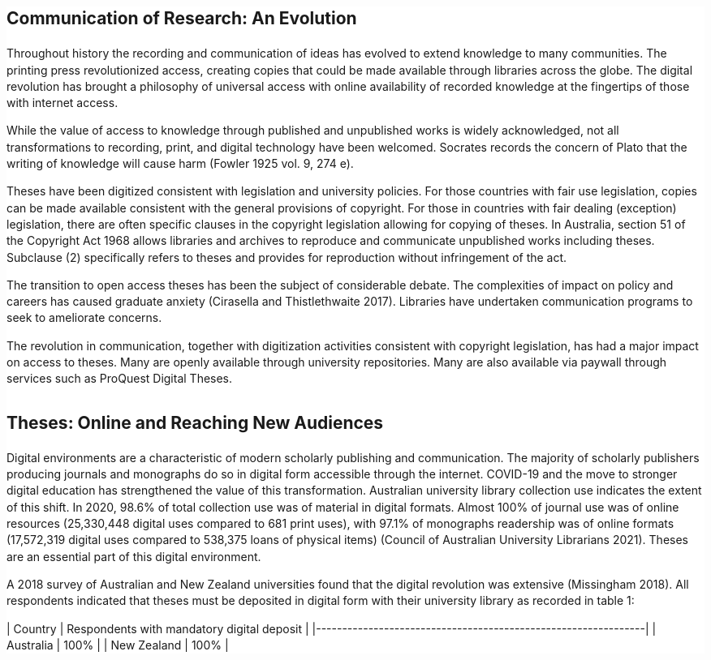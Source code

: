 ## Communication of Research: An Evolution

Throughout history the recording and communication of ideas has evolved to extend knowledge to many communities. The printing press revolutionized access, creating copies that could be made available through libraries across the globe. The digital revolution has brought a philosophy of universal access with online availability of recorded knowledge at the fingertips of those with internet access.

While the value of access to knowledge through published and unpublished works is widely acknowledged, not all transformations to recording, print, and digital technology have been welcomed. Socrates records the concern of Plato that the writing of knowledge will cause harm (Fowler 1925 vol. 9, 274 e).

Theses have been digitized consistent with legislation and university policies. For those countries with fair use legislation, copies can be made available consistent with the general provisions of copyright. For those in countries with fair dealing (exception) legislation, there are often specific clauses in the copyright legislation allowing for copying of theses. In Australia, section 51 of the Copyright Act 1968 allows libraries and archives to reproduce and communicate unpublished works including theses. Subclause (2) specifically refers to theses and provides for reproduction without infringement of the act.

The transition to open access theses has been the subject of considerable debate. The complexities of impact on policy and careers has caused graduate anxiety (Cirasella and Thistlethwaite 2017). Libraries have undertaken communication programs to seek to ameliorate concerns.

The revolution in communication, together with digitization activities consistent with copyright legislation, has had a major impact on access to theses. Many are openly available through university repositories. Many are also available via paywall through services such as ProQuest Digital Theses.

## Theses: Online and Reaching New Audiences

Digital environments are a characteristic of modern scholarly publishing and communication. The majority of scholarly publishers producing journals and monographs do so in digital form accessible through the internet. COVID-19 and the move to stronger digital education has strengthened the value of this transformation. Australian university library collection use indicates the extent of this shift. In 2020, 98.6% of total collection use was of material in digital formats. Almost 100% of journal use was of online resources (25,330,448 digital uses compared to 681 print uses), with 97.1% of monographs readership was of online formats (17,572,319 digital uses compared to 538,375 loans of physical items) (Council of Australian University Librarians 2021). Theses are an essential part of this digital environment.

A 2018 survey of Australian and New Zealand universities found that the digital revolution was extensive (Missingham 2018). All respondents indicated that theses must be deposited in digital form with their university library as recorded in table 1:

<div class="bordertable stripes" markdown="1">

|  Country        | Respondents with mandatory digital deposit  |
|---------------------------------------------------------------| 
| Australia        | 100%  |
| New Zealand      | 100%  |

</div>

